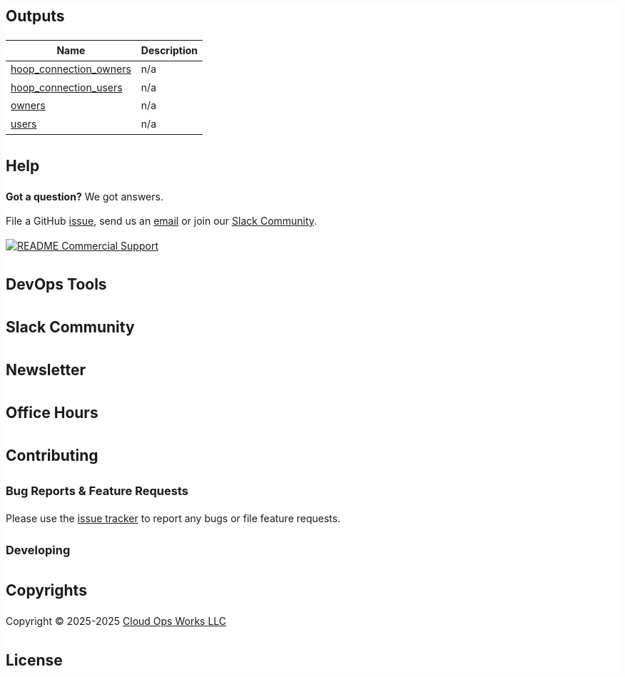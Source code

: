 ## Outputs

| Name | Description |
|------|-------------|
| <a name="output_hoop_connection_owners"></a> [hoop\_connection\_owners](#output\_hoop\_connection\_owners) | n/a |
| <a name="output_hoop_connection_users"></a> [hoop\_connection\_users](#output\_hoop\_connection\_users) | n/a |
| <a name="output_owners"></a> [owners](#output\_owners) | n/a |
| <a name="output_users"></a> [users](#output\_users) | n/a |



## Help

**Got a question?** We got answers. 

File a GitHub [issue](https://github.com/cloudopsworks/terraform-module-aws-mysql-management/issues), send us an [email][email] or join our [Slack Community][slack].

[![README Commercial Support][readme_commercial_support_img]][readme_commercial_support_link]

## DevOps Tools

## Slack Community


## Newsletter

## Office Hours

## Contributing

### Bug Reports & Feature Requests

Please use the [issue tracker](https://github.com/cloudopsworks/terraform-module-aws-mysql-management/issues) to report any bugs or file feature requests.

### Developing




## Copyrights

Copyright © 2025-2025 [Cloud Ops Works LLC](https://cloudops.works)





## License 


  [berahac_homepage]: https://github.com/berahac
  [berahac_avatar]: https://github.com/berahac.png?size=50
  [logo]: https://cloudops.works/logo-300x69.svg
  [docs]: https://cowk.io/docs?utm_source=github&utm_medium=readme&utm_campaign=cloudopsworks/terraform-module-aws-mysql-management&utm_content=docs
  [website]: https://cowk.io/homepage?utm_source=github&utm_medium=readme&utm_campaign=cloudopsworks/terraform-module-aws-mysql-management&utm_content=website
  [github]: https://cowk.io/github?utm_source=github&utm_medium=readme&utm_campaign=cloudopsworks/terraform-module-aws-mysql-management&utm_content=github
  [jobs]: https://cowk.io/jobs?utm_source=github&utm_medium=readme&utm_campaign=cloudopsworks/terraform-module-aws-mysql-management&utm_content=jobs
  [hire]: https://cowk.io/hire?utm_source=github&utm_medium=readme&utm_campaign=cloudopsworks/terraform-module-aws-mysql-management&utm_content=hire
  [slack]: https://cowk.io/slack?utm_source=github&utm_medium=readme&utm_campaign=cloudopsworks/terraform-module-aws-mysql-management&utm_content=slack
  [linkedin]: https://cowk.io/linkedin?utm_source=github&utm_medium=readme&utm_campaign=cloudopsworks/terraform-module-aws-mysql-management&utm_content=linkedin
  [twitter]: https://cowk.io/twitter?utm_source=github&utm_medium=readme&utm_campaign=cloudopsworks/terraform-module-aws-mysql-management&utm_content=twitter
  [testimonial]: https://cowk.io/leave-testimonial?utm_source=github&utm_medium=readme&utm_campaign=cloudopsworks/terraform-module-aws-mysql-management&utm_content=testimonial
  [office_hours]: https://cloudops.works/office-hours?utm_source=github&utm_medium=readme&utm_campaign=cloudopsworks/terraform-module-aws-mysql-management&utm_content=office_hours
  [newsletter]: https://cowk.io/newsletter?utm_source=github&utm_medium=readme&utm_campaign=cloudopsworks/terraform-module-aws-mysql-management&utm_content=newsletter
  [email]: https://cowk.io/email?utm_source=github&utm_medium=readme&utm_campaign=cloudopsworks/terraform-module-aws-mysql-management&utm_content=email
  [commercial_support]: https://cowk.io/commercial-support?utm_source=github&utm_medium=readme&utm_campaign=cloudopsworks/terraform-module-aws-mysql-management&utm_content=commercial_support
  [we_love_open_source]: https://cowk.io/we-love-open-source?utm_source=github&utm_medium=readme&utm_campaign=cloudopsworks/terraform-module-aws-mysql-management&utm_content=we_love_open_source
  [terraform_modules]: https://cowk.io/terraform-modules?utm_source=github&utm_medium=readme&utm_campaign=cloudopsworks/terraform-module-aws-mysql-management&utm_content=terraform_modules
  [readme_header_img]: https://cloudops.works/readme/header/img
  [readme_header_link]: https://cloudops.works/readme/header/link?utm_source=github&utm_medium=readme&utm_campaign=cloudopsworks/terraform-module-aws-mysql-management&utm_content=readme_header_link
  [readme_footer_img]: https://cloudops.works/readme/footer/img
  [readme_footer_link]: https://cloudops.works/readme/footer/link?utm_source=github&utm_medium=readme&utm_campaign=cloudopsworks/terraform-module-aws-mysql-management&utm_content=readme_footer_link
  [readme_commercial_support_img]: https://cloudops.works/readme/commercial-support/img
  [readme_commercial_support_link]: https://cloudops.works/readme/commercial-support/link?utm_source=github&utm_medium=readme&utm_campaign=cloudopsworks/terraform-module-aws-mysql-management&utm_content=readme_commercial_support_link
  [share_twitter]: https://twitter.com/intent/tweet/?text=Terraform+Module+for+AWS+MySQL+Management&url=https://github.com/cloudopsworks/terraform-module-aws-mysql-management
  [share_linkedin]: https://www.linkedin.com/shareArticle?mini=true&title=Terraform+Module+for+AWS+MySQL+Management&url=https://github.com/cloudopsworks/terraform-module-aws-mysql-management
  [share_reddit]: https://reddit.com/submit/?url=https://github.com/cloudopsworks/terraform-module-aws-mysql-management
  [share_facebook]: https://facebook.com/sharer/sharer.php?u=https://github.com/cloudopsworks/terraform-module-aws-mysql-management
  [share_googleplus]: https://plus.google.com/share?url=https://github.com/cloudopsworks/terraform-module-aws-mysql-management
  [share_email]: mailto:?subject=Terraform+Module+for+AWS+MySQL+Management&body=https://github.com/cloudopsworks/terraform-module-aws-mysql-management
  [beacon]: https://ga-beacon.cloudops.works/G-7XWMFVFXZT/cloudopsworks/terraform-module-aws-mysql-management?pixel&cs=github&cm=readme&an=terraform-module-aws-mysql-management
